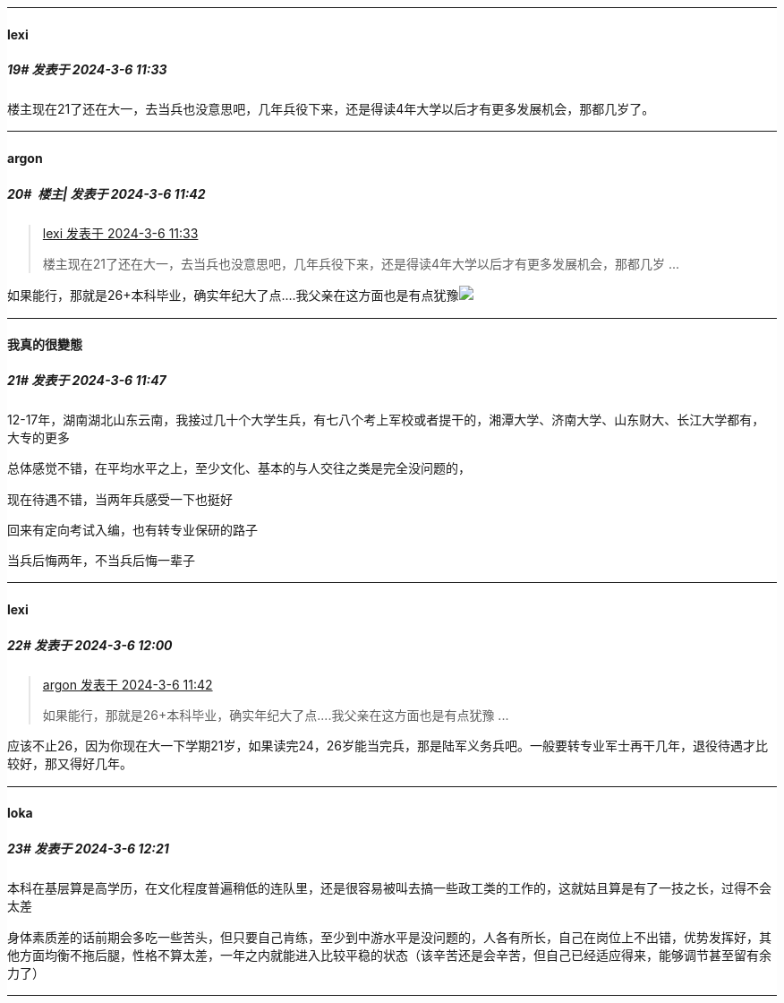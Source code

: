 *****

####  lexi  
##### 19#       发表于 2024-3-6 11:33

楼主现在21了还在大一，去当兵也没意思吧，几年兵役下来，还是得读4年大学以后才有更多发展机会，那都几岁了。

*****

####  argon  
##### 20#         楼主| 发表于 2024-3-6 11:42

<blockquote><a href="httphttps://bbs.saraba1st.com/2b/forum.php?mod=redirect&amp;goto=findpost&amp;pid=64163542&amp;ptid=2174359" target="_blank">lexi 发表于 2024-3-6 11:33</a>

楼主现在21了还在大一，去当兵也没意思吧，几年兵役下来，还是得读4年大学以后才有更多发展机会，那都几岁 ...</blockquote>
如果能行，那就是26+本科毕业，确实年纪大了点....我父亲在这方面也是有点犹豫<img src="https://static.saraba1st.com/image/smiley/face2017/117.png" referrerpolicy="no-referrer">

*****

####  我真的很變態  
##### 21#       发表于 2024-3-6 11:47

12-17年，湖南湖北山东云南，我接过几十个大学生兵，有七八个考上军校或者提干的，湘潭大学、济南大学、山东财大、长江大学都有，大专的更多

总体感觉不错，在平均水平之上，至少文化、基本的与人交往之类是完全没问题的，

现在待遇不错，当两年兵感受一下也挺好

回来有定向考试入编，也有转专业保研的路子

当兵后悔两年，不当兵后悔一辈子

*****

####  lexi  
##### 22#       发表于 2024-3-6 12:00

<blockquote><a href="httphttps://bbs.saraba1st.com/2b/forum.php?mod=redirect&amp;goto=findpost&amp;pid=64163668&amp;ptid=2174359" target="_blank">argon 发表于 2024-3-6 11:42</a>

如果能行，那就是26+本科毕业，确实年纪大了点....我父亲在这方面也是有点犹豫 ...</blockquote>
应该不止26，因为你现在大一下学期21岁，如果读完24，26岁能当完兵，那是陆军义务兵吧。一般要转专业军士再干几年，退役待遇才比较好，那又得好几年。

*****

####  loka  
##### 23#       发表于 2024-3-6 12:21

本科在基层算是高学历，在文化程度普遍稍低的连队里，还是很容易被叫去搞一些政工类的工作的，这就姑且算是有了一技之长，过得不会太差

身体素质差的话前期会多吃一些苦头，但只要自己肯练，至少到中游水平是没问题的，人各有所长，自己在岗位上不出错，优势发挥好，其他方面均衡不拖后腿，性格不算太差，一年之内就能进入比较平稳的状态（该辛苦还是会辛苦，但自己已经适应得来，能够调节甚至留有余力了）

*****
